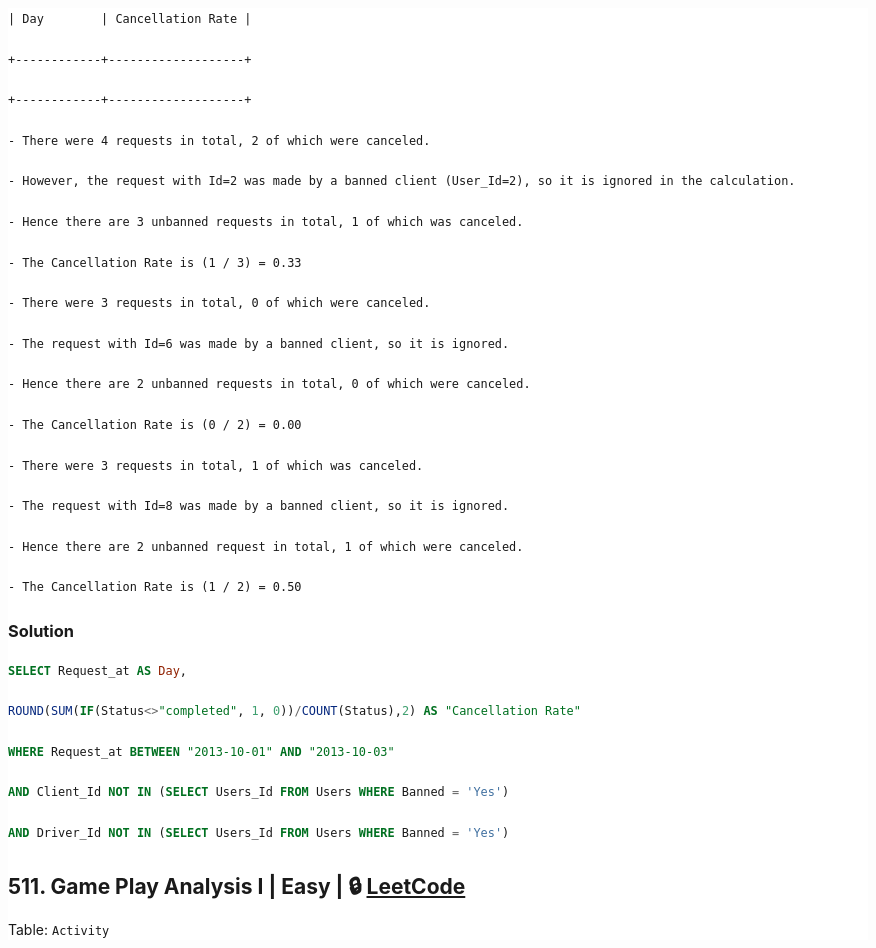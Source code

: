```undefined
| Day        | Cancellation Rate |

+------------+-------------------+

+------------+-------------------+

- There were 4 requests in total, 2 of which were canceled.

- However, the request with Id=2 was made by a banned client (User_Id=2), so it is ignored in the calculation.

- Hence there are 3 unbanned requests in total, 1 of which was canceled.

- The Cancellation Rate is (1 / 3) = 0.33

- There were 3 requests in total, 0 of which were canceled.

- The request with Id=6 was made by a banned client, so it is ignored.

- Hence there are 2 unbanned requests in total, 0 of which were canceled.

- The Cancellation Rate is (0 / 2) = 0.00

- There were 3 requests in total, 1 of which was canceled.

- The request with Id=8 was made by a banned client, so it is ignored.

- Hence there are 2 unbanned request in total, 1 of which were canceled.

- The Cancellation Rate is (1 / 2) = 0.50
```

### Solution

```sql
SELECT Request_at AS Day,

ROUND(SUM(IF(Status<>"completed", 1, 0))/COUNT(Status),2) AS "Cancellation Rate"

WHERE Request_at BETWEEN "2013-10-01" AND "2013-10-03"

AND Client_Id NOT IN (SELECT Users_Id FROM Users WHERE Banned = 'Yes')

AND Driver_Id NOT IN (SELECT Users_Id FROM Users WHERE Banned = 'Yes')
```

## 511\. Game Play Analysis I | Easy | 🔒 [LeetCode](https://leetcode.com/problems/game-play-analysis-i/)

Table: `Activity`
